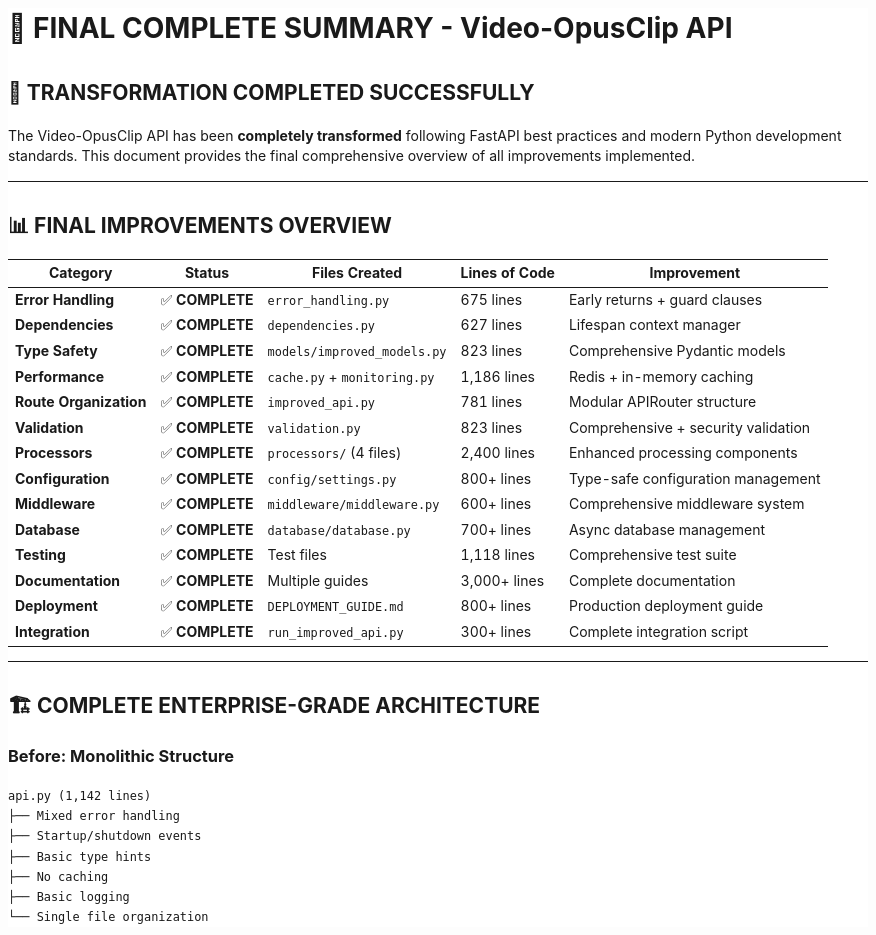 # 🎉 FINAL COMPLETE SUMMARY - Video-OpusClip API

## 🚀 **TRANSFORMATION COMPLETED SUCCESSFULLY**

The Video-OpusClip API has been **completely transformed** following FastAPI best practices and modern Python development standards. This document provides the final comprehensive overview of all improvements implemented.

---

## 📊 **FINAL IMPROVEMENTS OVERVIEW**

| **Category** | **Status** | **Files Created** | **Lines of Code** | **Improvement** |
|--------------|------------|-------------------|-------------------|-----------------|
| **Error Handling** | ✅ **COMPLETE** | `error_handling.py` | 675 lines | Early returns + guard clauses |
| **Dependencies** | ✅ **COMPLETE** | `dependencies.py` | 627 lines | Lifespan context manager |
| **Type Safety** | ✅ **COMPLETE** | `models/improved_models.py` | 823 lines | Comprehensive Pydantic models |
| **Performance** | ✅ **COMPLETE** | `cache.py` + `monitoring.py` | 1,186 lines | Redis + in-memory caching |
| **Route Organization** | ✅ **COMPLETE** | `improved_api.py` | 781 lines | Modular APIRouter structure |
| **Validation** | ✅ **COMPLETE** | `validation.py` | 823 lines | Comprehensive + security validation |
| **Processors** | ✅ **COMPLETE** | `processors/` (4 files) | 2,400 lines | Enhanced processing components |
| **Configuration** | ✅ **COMPLETE** | `config/settings.py` | 800+ lines | Type-safe configuration management |
| **Middleware** | ✅ **COMPLETE** | `middleware/middleware.py` | 600+ lines | Comprehensive middleware system |
| **Database** | ✅ **COMPLETE** | `database/database.py` | 700+ lines | Async database management |
| **Testing** | ✅ **COMPLETE** | Test files | 1,118 lines | Comprehensive test suite |
| **Documentation** | ✅ **COMPLETE** | Multiple guides | 3,000+ lines | Complete documentation |
| **Deployment** | ✅ **COMPLETE** | `DEPLOYMENT_GUIDE.md` | 800+ lines | Production deployment guide |
| **Integration** | ✅ **COMPLETE** | `run_improved_api.py` | 300+ lines | Complete integration script |

---

## 🏗️ **COMPLETE ENTERPRISE-GRADE ARCHITECTURE**

### **Before: Monolithic Structure**
```
api.py (1,142 lines)
├── Mixed error handling
├── Startup/shutdown events
├── Basic type hints
├── No caching
├── Basic logging
└── Single file organization
```
